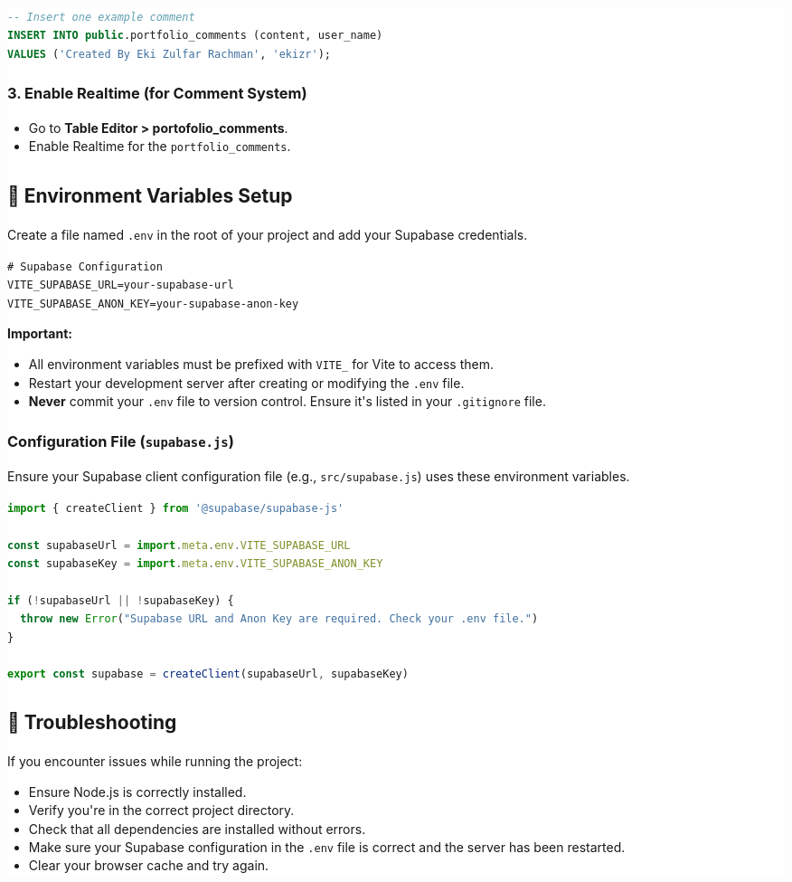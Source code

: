 ```sql
-- Insert one example comment
INSERT INTO public.portfolio_comments (content, user_name) 
VALUES ('Created By Eki Zulfar Rachman', 'ekizr');

```

### 3\. Enable Realtime (for Comment System)

  - Go to **Table Editor > portofolio_comments**.
  - Enable Realtime for the `portfolio_comments`.

## 🔧 Environment Variables Setup

Create a file named `.env` in the root of your project and add your Supabase credentials.

```env
# Supabase Configuration
VITE_SUPABASE_URL=your-supabase-url
VITE_SUPABASE_ANON_KEY=your-supabase-anon-key
```

**Important:**

  - All environment variables must be prefixed with `VITE_` for Vite to access them.
  - Restart your development server after creating or modifying the `.env` file.
  - **Never** commit your `.env` file to version control. Ensure it's listed in your `.gitignore` file.

### Configuration File (`supabase.js`)

Ensure your Supabase client configuration file (e.g., `src/supabase.js`) uses these environment variables.

```javascript
import { createClient } from '@supabase/supabase-js'

const supabaseUrl = import.meta.env.VITE_SUPABASE_URL
const supabaseKey = import.meta.env.VITE_SUPABASE_ANON_KEY

if (!supabaseUrl || !supabaseKey) {
  throw new Error("Supabase URL and Anon Key are required. Check your .env file.")
}

export const supabase = createClient(supabaseUrl, supabaseKey)
```

## 🚨 Troubleshooting

If you encounter issues while running the project:

  - Ensure Node.js is correctly installed.
  - Verify you're in the correct project directory.
  - Check that all dependencies are installed without errors.
  - Make sure your Supabase configuration in the `.env` file is correct and the server has been restarted.
  - Clear your browser cache and try again.
